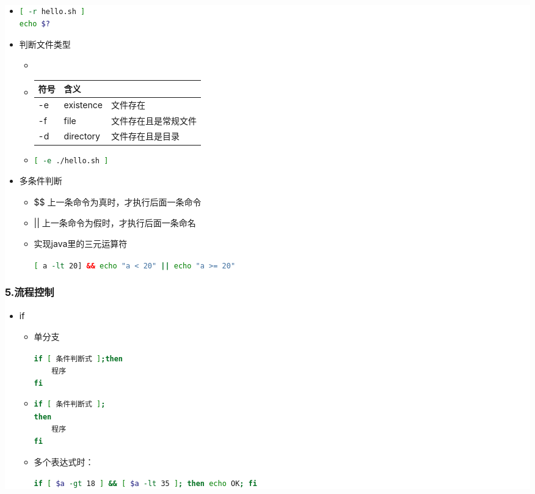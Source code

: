   * ```bash
    [ -r hello.sh ]
    echo $?
    ```

* 判断文件类型


  * 

  * | 符号 | 含义      |                      |
    | ---- | --------- | -------------------- |
    | -e   | existence | 文件存在             |
    | -f   | file      | 文件存在且是常规文件 |
    | -d   | directory | 文件存在且是目录     |

  * ```bash
    [ -e ./hello.sh ]
    ```

* 多条件判断


  * $$ 上一条命令为真时，才执行后面一条命令

  * || 上一条命令为假时，才执行后面一条命名

  * 实现java里的三元运算符

    ```bash
    [ a -lt 20] && echo "a < 20" || echo "a >= 20"
    ```


### 5.流程控制

* if

  * 单分支

    ```bash
    if [ 条件判断式 ];then
    	程序
    fi
    ```

  * ```bash
    if [ 条件判断式 ];
    then
    	程序
    fi
    ```

  * 多个表达式时：

    ```bash
    if [ $a -gt 18 ] && [ $a -lt 35 ]; then echo OK; fi
    ```
